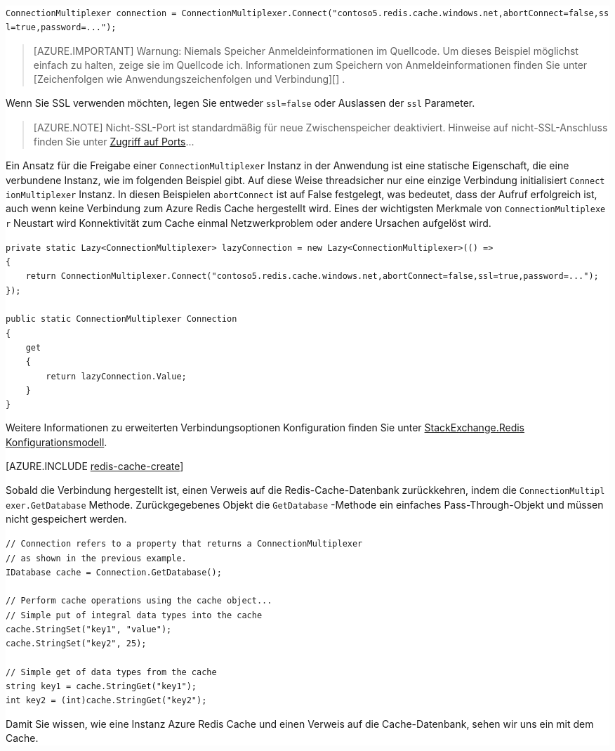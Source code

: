     ConnectionMultiplexer connection = ConnectionMultiplexer.Connect("contoso5.redis.cache.windows.net,abortConnect=false,ssl=true,password=...");

>[AZURE.IMPORTANT] Warnung: Niemals Speicher Anmeldeinformationen im Quellcode. Um dieses Beispiel möglichst einfach zu halten, zeige sie im Quellcode ich. Informationen zum Speichern von Anmeldeinformationen finden Sie unter [Zeichenfolgen wie Anwendungszeichenfolgen und Verbindung][] .

Wenn Sie SSL verwenden möchten, legen Sie entweder `ssl=false` oder Auslassen der `ssl` Parameter.

>[AZURE.NOTE] Nicht-SSL-Port ist standardmäßig für neue Zwischenspeicher deaktiviert. Hinweise auf nicht-SSL-Anschluss finden Sie unter [Zugriff auf Ports](cache-configure.md#access-ports)...

Ein Ansatz für die Freigabe einer `ConnectionMultiplexer` Instanz in der Anwendung ist eine statische Eigenschaft, die eine verbundene Instanz, wie im folgenden Beispiel gibt. Auf diese Weise threadsicher nur eine einzige Verbindung initialisiert `ConnectionMultiplexer` Instanz. In diesen Beispielen `abortConnect` ist auf False festgelegt, was bedeutet, dass der Aufruf erfolgreich ist, auch wenn keine Verbindung zum Azure Redis Cache hergestellt wird. Eines der wichtigsten Merkmale von `ConnectionMultiplexer` Neustart wird Konnektivität zum Cache einmal Netzwerkproblem oder andere Ursachen aufgelöst wird.

    private static Lazy<ConnectionMultiplexer> lazyConnection = new Lazy<ConnectionMultiplexer>(() =>
    {
        return ConnectionMultiplexer.Connect("contoso5.redis.cache.windows.net,abortConnect=false,ssl=true,password=...");
    });
    
    public static ConnectionMultiplexer Connection
    {
        get
        {
            return lazyConnection.Value;
        }
    }

Weitere Informationen zu erweiterten Verbindungsoptionen Konfiguration finden Sie unter [StackExchange.Redis Konfigurationsmodell][].

[AZURE.INCLUDE [redis-cache-create](../../includes/redis-cache-access-keys.md)]

Sobald die Verbindung hergestellt ist, einen Verweis auf die Redis-Cache-Datenbank zurückkehren, indem die `ConnectionMultiplexer.GetDatabase` Methode. Zurückgegebenes Objekt die `GetDatabase` -Methode ein einfaches Pass-Through-Objekt und müssen nicht gespeichert werden.

    // Connection refers to a property that returns a ConnectionMultiplexer
    // as shown in the previous example.
    IDatabase cache = Connection.GetDatabase();

    // Perform cache operations using the cache object...
    // Simple put of integral data types into the cache
    cache.StringSet("key1", "value");
    cache.StringSet("key2", 25);

    // Simple get of data types from the cache
    string key1 = cache.StringGet("key1");
    int key2 = (int)cache.StringGet("key2");

Damit Sie wissen, wie eine Instanz Azure Redis Cache und einen Verweis auf die Cache-Datenbank, sehen wir uns ein mit dem Cache.


[Nächste Schritte]: #next-steps
[Introduction to Azure Redis Cache (Video)]: #video
[What is Azure Redis Cache?]: #what-is
[Create an Azure Cache]: #create-cache
[Which type of caching is right for me?]: #choosing-cache
[Prepare Your Visual Studio Project to Use Azure Caching]: #prepare-vs
[Configure Your Application to Use Caching]: #configure-app
[Get Started with Azure Redis Cache]: #getting-started-cache-service
[Cache erstellen]: #create-cache
[Configure the cache]: #enable-caching
[Die cacheclients konfigurieren]: #NuGet
[Working with Caches]: #working-with-caches
[Verbinden mit cache]: #connect-to-cache
[Hinzufügen und Abrufen von Objekten aus dem cache]: #add-object
[Specify the expiration of an object in the cache]: #specify-expiration
[Store ASP.NET session state in the cache]: #store-session
[StackExchangeNuget]: ./media/cache-dotnet-how-to-use-azure-redis-cache/redis-cache-stackexchange-redis.png
[NuGetMenu]: ./media/cache-dotnet-how-to-use-azure-redis-cache/redis-cache-manage-nuget-menu.png
[CacheProperties]: ./media/cache-dotnet-how-to-use-azure-redis-cache/redis-cache-properties.png
[ManageKeys]: ./media/cache-dotnet-how-to-use-azure-redis-cache/redis-cache-manage-keys.png
[SessionStateNuGet]: ./media/cache-dotnet-how-to-use-azure-redis-cache/redis-cache-session-state-provider.png
[BrowseCaches]: ./media/cache-dotnet-how-to-use-azure-redis-cache/redis-cache-browse-caches.png
[Caches]: ./media/cache-dotnet-how-to-use-azure-redis-cache/redis-cache-caches.png
[http://redis.IO/Clients]: http://redis.io/clients
[Develop in other languages for Azure Redis Cache]: http://msdn.microsoft.com/library/azure/dn690470.aspx
[Zum Abrufen einer Verbindungszeichenfolge Azure Redis und mit Redsmin verwenden]: https://redsmin.uservoice.com/knowledgebase/articles/485711-how-to-connect-redsmin-to-azure-redis-cache
[Azure Redis Session State Provider]: http://go.microsoft.com/fwlink/?LinkId=398249
[How to: Configure a Cache Client Programmatically]: http://msdn.microsoft.com/library/windowsazure/gg618003.aspx
[Session State Provider for Azure Cache]: http://go.microsoft.com/fwlink/?LinkId=320835
[Azure AppFabric Cache: Caching Session State]: http://www.microsoft.com/showcase/details.aspx?uuid=87c833e9-97a9-42b2-8bb1-7601f9b5ca20
[Output Cache Provider for Azure Cache]: http://go.microsoft.com/fwlink/?LinkId=320837
[Azure Shared Caching]: http://msdn.microsoft.com/library/windowsazure/gg278356.aspx
[Team Blog]: http://blogs.msdn.com/b/windowsazure/
[Azure Caching]: http://www.microsoft.com/showcase/Search.aspx?phrase=azure+caching
[How to Configure Virtual Machine Sizes]: http://go.microsoft.com/fwlink/?LinkId=164387
[Azure Caching Capacity Planning Considerations]: http://go.microsoft.com/fwlink/?LinkId=320167
[Azure Caching]: http://go.microsoft.com/fwlink/?LinkId=252658
[How to: Set the Cacheability of an ASP.NET Page Declaratively]: http://msdn.microsoft.com/library/zd1ysf1y.aspx
[How to: Set a Page's Cacheability Programmatically]: http://msdn.microsoft.com/library/z852zf6b.aspx
[Configure a cache in Azure Redis Cache]: http://msdn.microsoft.com/library/azure/dn793612.aspx
[StackExchange.Redis Konfigurationsmodell]: http://github.com/StackExchange/StackExchange.Redis/blob/master/Docs/Configuration.md
[Work with .NET objects in the cache]: http://msdn.microsoft.com/library/dn690521.aspx#Objects
[NuGet Package Manager Installation]: http://go.microsoft.com/fwlink/?LinkId=240311
[Cache-Preise]: http://www.windowsazure.com/pricing/details/cache/
[Azure Portal]: https://portal.azure.com/
[Overview of Azure Redis Cache]: http://go.microsoft.com/fwlink/?LinkId=320830
[Azure Redis Cache]: http://go.microsoft.com/fwlink/?LinkId=398247
[Migrate to Azure Redis Cache]: http://go.microsoft.com/fwlink/?LinkId=317347
[Azure Redis Cache Samples]: http://go.microsoft.com/fwlink/?LinkId=320840
[Using Resource groups to manage your Azure resources]: ../azure-resource-manager/resource-group-overview.md
[StackExchange.Redis]: http://github.com/StackExchange/StackExchange.Redis
[StackExchange.Redis Cache Kundendokumentation]: http://github.com/StackExchange/StackExchange.Redis#documentation
[Redis]: http://redis.io/documentation
[Redis Datentypen]: http://redis.io/topics/data-types
[eine 15-Minuten-Einführung in Redis Datentypen]: http://redis.io/topics/data-types-intro
[Funktionsweise von Anwendungszeichenfolgen und Verbindungszeichenfolgen]: http://azure.microsoft.com/blog/2013/07/17/windows-azure-web-sites-how-application-strings-and-connection-strings-work/